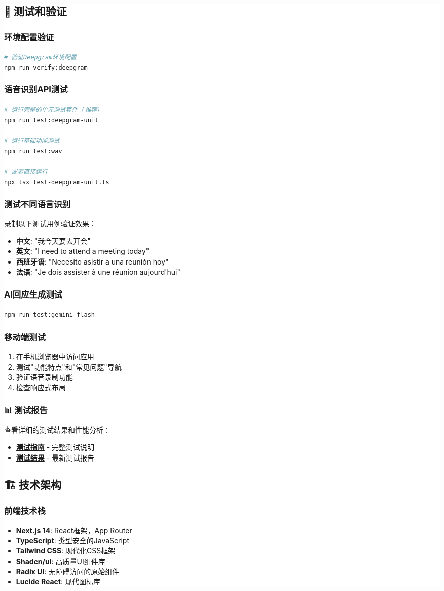 ## 🧪 测试和验证

### 环境配置验证
```bash
# 验证Deepgram环境配置
npm run verify:deepgram
```

### 语音识别API测试
```bash
# 运行完整的单元测试套件 (推荐)
npm run test:deepgram-unit

# 运行基础功能测试
npm run test:wav

# 或者直接运行
npx tsx test-deepgram-unit.ts
```

### 测试不同语言识别
录制以下测试用例验证效果：
- **中文**: "我今天要去开会"
- **英文**: "I need to attend a meeting today"  
- **西班牙语**: "Necesito asistir a una reunión hoy"
- **法语**: "Je dois assister à une réunion aujourd'hui"

### AI回应生成测试
```bash
npm run test:gemini-flash
```

### 移动端测试
1. 在手机浏览器中访问应用
2. 测试"功能特点"和"常见问题"导航
3. 验证语音录制功能
4. 检查响应式布局

### 📊 测试报告
查看详细的测试结果和性能分析：
- **[测试指南](DEEPGRAM-TESTING-GUIDE.md)** - 完整测试说明
- **[测试结果](DEEPGRAM-TEST-RESULTS.md)** - 最新测试报告

## 🏗️ 技术架构

### 前端技术栈
- **Next.js 14**: React框架，App Router
- **TypeScript**: 类型安全的JavaScript
- **Tailwind CSS**: 现代化CSS框架
- **Shadcn/ui**: 高质量UI组件库
- **Radix UI**: 无障碍访问的原始组件
- **Lucide React**: 现代图标库
